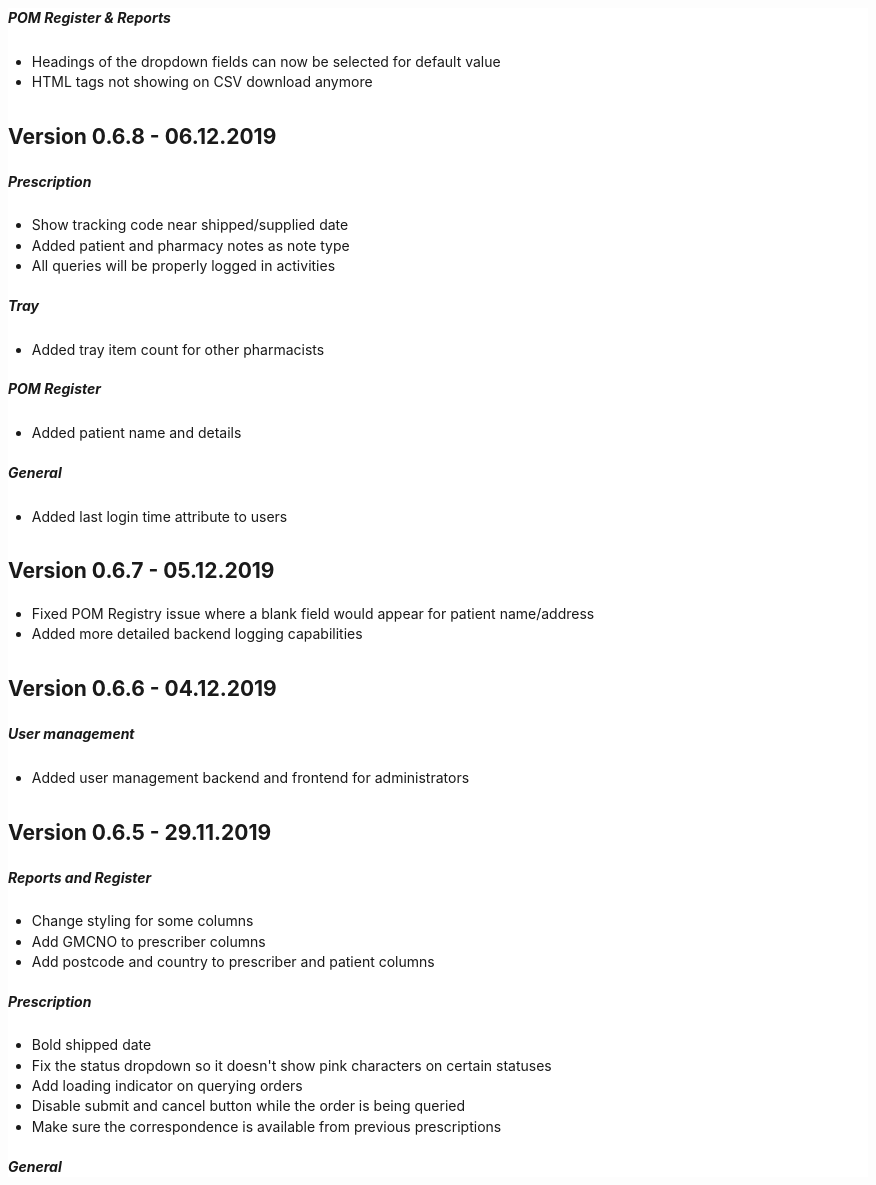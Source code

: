 ##### POM Register & Reports

-   Headings of the dropdown fields can now be selected for default value
-   HTML tags not showing on CSV download anymore

## Version 0.6.8 - 06.12.2019

##### Prescription

-   Show tracking code near shipped/supplied date
-   Added patient and pharmacy notes as note type
-   All queries will be properly logged in activities

##### Tray

-   Added tray item count for other pharmacists

##### POM Register

-   Added patient name and details

##### General

-   Added last login time attribute to users

## Version 0.6.7 - 05.12.2019

-   Fixed POM Registry issue where a blank field would appear for patient name/address
-   Added more detailed backend logging capabilities

## Version 0.6.6 - 04.12.2019

##### User management

-   Added user management backend and frontend for administrators

## Version 0.6.5 - 29.11.2019

##### Reports and Register

-   Change styling for some columns
-   Add GMCNO to prescriber columns
-   Add postcode and country to prescriber and patient columns

##### Prescription

-   Bold shipped date
-   Fix the status dropdown so it doesn't show pink characters on certain statuses
-   Add loading indicator on querying orders
-   Disable submit and cancel button while the order is being queried
-   Make sure the correspondence is available from previous prescriptions

##### General
